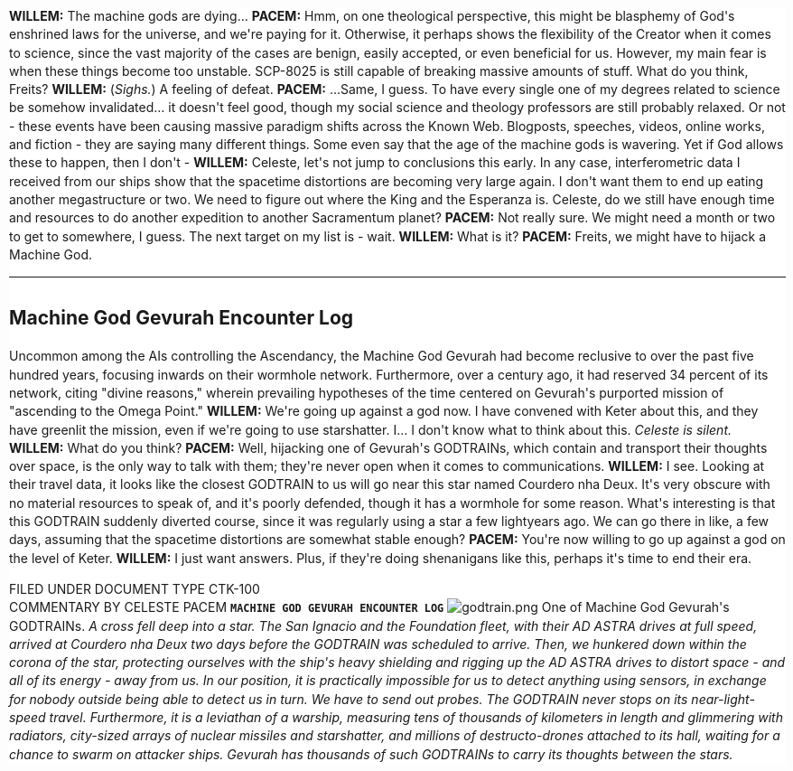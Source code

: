 
**WILLEM:** The machine gods are dying…
**PACEM:** Hmm, on one theological perspective, this might be blasphemy of God's enshrined laws for the universe, and we're paying for it. Otherwise, it perhaps shows the flexibility of the Creator when it comes to science, since the vast majority of the cases are benign, easily accepted, or even beneficial for us. However, my main fear is when these things become too unstable. SCP-8025 is still capable of breaking massive amounts of stuff. What do you think, Freits?
**WILLEM:** (_Sighs._) A feeling of defeat.
**PACEM:** …Same, I guess. To have every single one of my degrees related to science be somehow invalidated… it doesn't feel good, though my social science and theology professors are still probably relaxed. Or not - these events have been causing massive paradigm shifts across the Known Web. Blogposts, speeches, videos, online works, and fiction - they are saying many different things. Some even say that the age of the machine gods is wavering.
Yet if God allows these to happen, then I don't -
**WILLEM:** Celeste, let's not jump to conclusions this early. In any case, interferometric data I received from our ships show that the spacetime distortions are becoming very large again. I don't want them to end up eating another megastructure or two. We need to figure out where the King and the Esperanza is. Celeste, do we still have enough time and resources to do another expedition to another Sacramentum planet?
**PACEM:** Not really sure. We might need a month or two to get to somewhere, I guess. The next target on my list is - wait.
**WILLEM:** What is it?
**PACEM:** Freits, we might have to hijack a Machine God.
* * *
## **Machine God Gevurah Encounter Log**
Uncommon among the AIs controlling the Ascendancy, the Machine God Gevurah had become reclusive to over the past five hundred years, focusing inwards on their wormhole network. Furthermore, over a century ago, it had reserved 34 percent of its network, citing "divine reasons," wherein prevailing hypotheses of the time centered on Gevurah's purported mission of "ascending to the Omega Point."
**WILLEM:** We're going up against a god now. I have convened with Keter about this, and they have greenlit the mission, even if we're going to use starshatter. I… I don't know what to think about this.
_Celeste is silent._
**WILLEM:** What do you think?
**PACEM:** Well, hijacking one of Gevurah's GODTRAINs, which contain and transport their thoughts over space, is the only way to talk with them; they're never open when it comes to communications.
**WILLEM:** I see. Looking at their travel data, it looks like the closest GODTRAIN to us will go near this star named Courdero nha Deux. It's very obscure with no material resources to speak of, and it's poorly defended, though it has a wormhole for some reason. What's interesting is that this GODTRAIN suddenly diverted course, since it was regularly using a star a few lightyears ago. We can go there in like, a few days, assuming that the spacetime distortions are somewhat stable enough?
**PACEM:** You're now willing to go up against a god on the level of Keter.
**WILLEM:** I just want answers. Plus, if they're doing shenanigans like this, perhaps it's time to end their era.
  

FILED UNDER DOCUMENT TYPE CTK-100  
COMMENTARY BY CELESTE PACEM
**`MACHINE GOD GEVURAH ENCOUNTER LOG`**
![godtrain.png](https://scp-wiki.wdfiles.com/local--files/scp-8025/godtrain.png)
One of Machine God Gevurah's GODTRAINs.
_A cross fell deep into a star._
_The San Ignacio and the Foundation fleet, with their AD ASTRA drives at full speed, arrived at Courdero nha Deux two days before the GODTRAIN was scheduled to arrive. Then, we hunkered down within the corona of the star, protecting ourselves with the ship's heavy shielding and rigging up the AD ASTRA drives to distort space - and all of its energy - away from us. In our position, it is practically impossible for us to detect anything using sensors, in exchange for nobody outside being able to detect us in turn. We have to send out probes._
_The GODTRAIN never stops on its near-light-speed travel. Furthermore, it is a leviathan of a warship, measuring tens of thousands of kilometers in length and glimmering with radiators, city-sized arrays of nuclear missiles and starshatter, and millions of destructo-drones attached to its hall, waiting for a chance to swarm on attacker ships._
_Gevurah has thousands of such GODTRAINs to carry its thoughts between the stars._